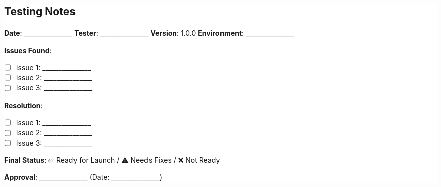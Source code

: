 
## Testing Notes

**Date**: _______________
**Tester**: _______________
**Version**: 1.0.0
**Environment**: _______________

**Issues Found**:
- [ ] Issue 1: _______________
- [ ] Issue 2: _______________
- [ ] Issue 3: _______________

**Resolution**:
- [ ] Issue 1: _______________
- [ ] Issue 2: _______________
- [ ] Issue 3: _______________

**Final Status**: ✅ Ready for Launch / ⚠️ Needs Fixes / ❌ Not Ready

**Approval**: _______________ (Date: _______________)

